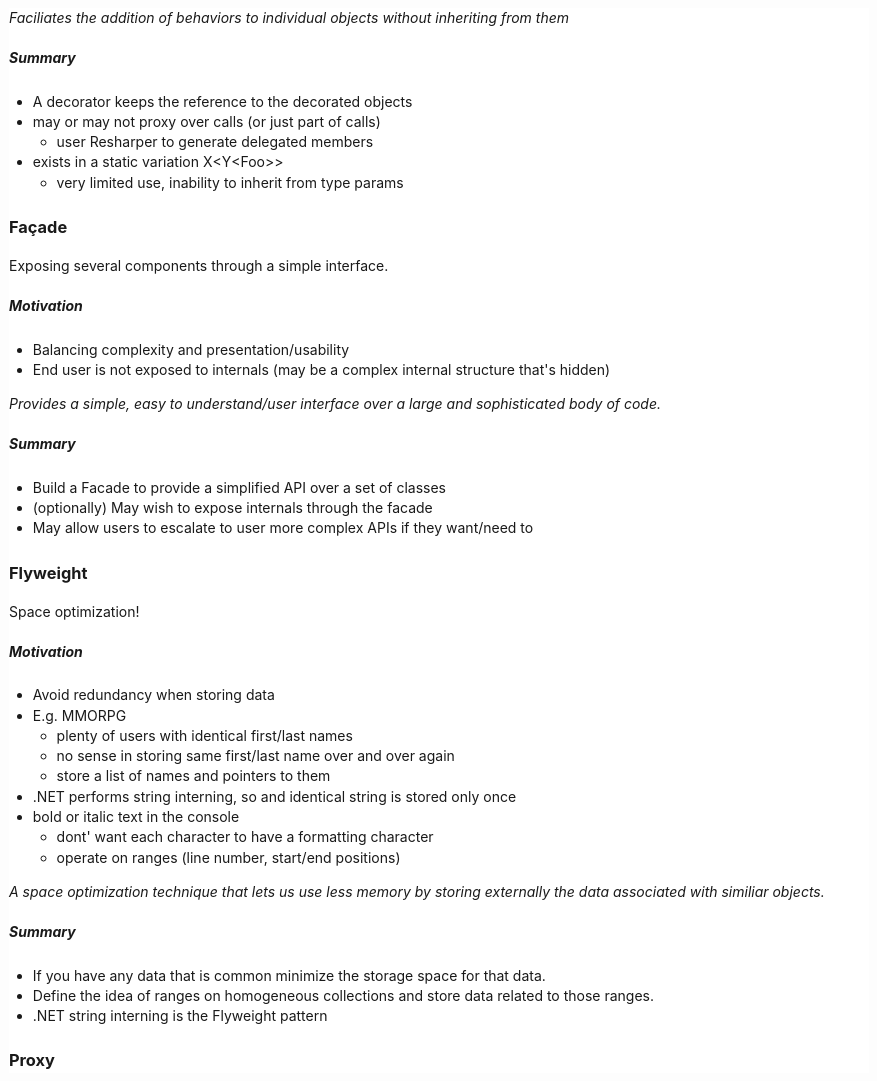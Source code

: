 
*Faciliates the addition of behaviors to individual objects without inheriting from them*


##### Summary

- A decorator keeps the reference to the decorated objects
- may or may not proxy over calls (or just part of calls)
  - user Resharper to generate delegated members
- exists in a static variation X<Y\<Foo>>
  - very limited use, inability to inherit from type params


### Façade

Exposing several components through a simple interface.

##### Motivation
- Balancing complexity and presentation/usability
- End user is not exposed to internals (may be a complex internal structure that's hidden)


*Provides a simple, easy to understand/user interface over a large and sophisticated body of code.*


##### Summary

- Build a Facade to provide a simplified API over a set of classes
- (optionally) May wish to expose internals through the facade
- May allow users to escalate to user more complex APIs if they want/need to


### Flyweight

Space optimization!

##### Motivation
- Avoid redundancy when storing data
- E.g. MMORPG
  - plenty of users with identical first/last names
  - no sense in storing same first/last name over and over again
  - store a list of names and pointers to them
- .NET performs string interning, so and identical string is stored only once
- bold or italic text in the console
  - dont' want each character to have a formatting character
  - operate on ranges (line number, start/end positions)

*A space optimization technique that lets us use less memory by storing externally the data associated with similiar objects.*

##### Summary

- If you have any data that is common minimize the storage space for that data.
- Define the idea of ranges on homogeneous collections and store data related to those ranges.
- .NET string interning is the Flyweight pattern


### Proxy
